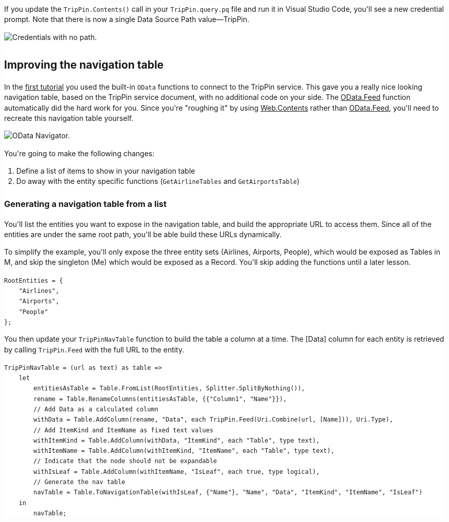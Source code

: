 If you update the `TripPin.Contents()` call in your `TripPin.query.pq` file and run it in Visual Studio Code, you'll see a new credential prompt. Note that there is now a single Data Source Path value&mdash;TripPin.

![Credentials with no path.](../../media/trippin4-new-prompt.png)

## Improving the navigation table

In the [first tutorial](../1-odata/readme.md) you used the built-in `OData` functions to connect to the TripPin service.
This gave you a really nice looking navigation table, based on the TripPin service document, with no additional code on your side.
The [OData.Feed](/powerquery-m/odata-feed) function automatically did the hard work for you.
Since you're "roughing it" by using [Web.Contents](/powerquery-m/web-contents) rather than [OData.Feed](/powerquery-m/odata-feed), you'll need to recreate this navigation table yourself.

![OData Navigator.](../../media/trippin4-navigator-odata.png)

You're going to make the following changes:

1. Define a list of items to show in your navigation table
2. Do away with the entity specific functions (`GetAirlineTables` and `GetAirportsTable`)

### Generating a navigation table from a list

You'll list the entities you want to expose in the navigation table, and build the appropriate URL to access them. 
Since all of the entities are under the same root path, you'll be able build these URLs dynamically.

To simplify the example, you'll only expose the three entity sets (Airlines, Airports, People), which would be exposed as Tables in M, and skip the singleton (Me) which would be exposed as a Record. You'll skip adding the functions until a later lesson.

```powerquery-m
RootEntities = {
    "Airlines",
    "Airports",
    "People"
};
```

You then update your `TripPinNavTable` function to build the table a column at a time.
The [Data] column for each entity is retrieved by calling `TripPin.Feed` with the full URL to the entity. 

```powerquery-m
TripPinNavTable = (url as text) as table =>
    let
        entitiesAsTable = Table.FromList(RootEntities, Splitter.SplitByNothing()),
        rename = Table.RenameColumns(entitiesAsTable, {{"Column1", "Name"}}),
        // Add Data as a calculated column
        withData = Table.AddColumn(rename, "Data", each TripPin.Feed(Uri.Combine(url, [Name])), Uri.Type),
        // Add ItemKind and ItemName as fixed text values
        withItemKind = Table.AddColumn(withData, "ItemKind", each "Table", type text),
        withItemName = Table.AddColumn(withItemKind, "ItemName", each "Table", type text),
        // Indicate that the node should not be expandable
        withIsLeaf = Table.AddColumn(withItemName, "IsLeaf", each true, type logical),
        // Generate the nav table
        navTable = Table.ToNavigationTable(withIsLeaf, {"Name"}, "Name", "Data", "ItemKind", "ItemName", "IsLeaf")
    in
        navTable;
```
